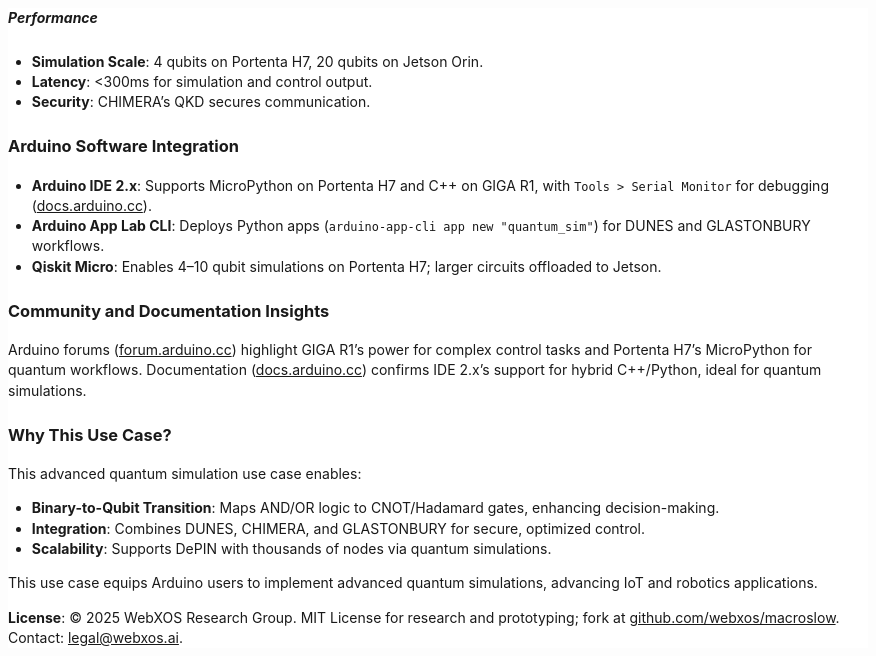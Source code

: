 ##### Performance
- **Simulation Scale**: 4 qubits on Portenta H7, 20 qubits on Jetson Orin.
- **Latency**: <300ms for simulation and control output.
- **Security**: CHIMERA’s QKD secures communication.

### Arduino Software Integration
- **Arduino IDE 2.x**: Supports MicroPython on Portenta H7 and C++ on GIGA R1, with `Tools > Serial Monitor` for debugging ([docs.arduino.cc](https://docs.arduino.cc)).
- **Arduino App Lab CLI**: Deploys Python apps (`arduino-app-cli app new "quantum_sim"`) for DUNES and GLASTONBURY workflows.
- **Qiskit Micro**: Enables 4–10 qubit simulations on Portenta H7; larger circuits offloaded to Jetson.

### Community and Documentation Insights
Arduino forums ([forum.arduino.cc](https://forum.arduino.cc)) highlight GIGA R1’s power for complex control tasks and Portenta H7’s MicroPython for quantum workflows. Documentation ([docs.arduino.cc](https://docs.arduino.cc)) confirms IDE 2.x’s support for hybrid C++/Python, ideal for quantum simulations.

### Why This Use Case?
This advanced quantum simulation use case enables:
- **Binary-to-Qubit Transition**: Maps AND/OR logic to CNOT/Hadamard gates, enhancing decision-making.
- **Integration**: Combines DUNES, CHIMERA, and GLASTONBURY for secure, optimized control.
- **Scalability**: Supports DePIN with thousands of nodes via quantum simulations.

This use case equips Arduino users to implement advanced quantum simulations, advancing IoT and robotics applications.

**License**: © 2025 WebXOS Research Group. MIT License for research and prototyping; fork at [github.com/webxos/macroslow](https://github.com/webxos/macroslow). Contact: legal@webxos.ai.